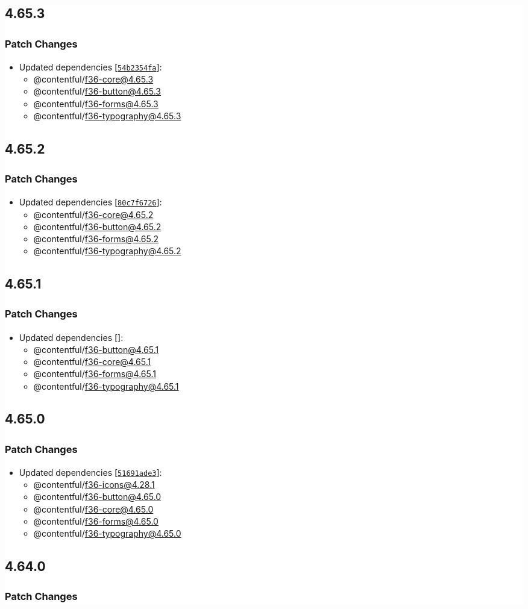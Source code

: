 ## 4.65.3

### Patch Changes

- Updated dependencies [[`54b2354fa`](https://github.com/contentful/forma-36/commit/54b2354fac83413551550822cfe3cfcab48b1724)]:
  - @contentful/f36-core@4.65.3
  - @contentful/f36-button@4.65.3
  - @contentful/f36-forms@4.65.3
  - @contentful/f36-typography@4.65.3

## 4.65.2

### Patch Changes

- Updated dependencies [[`80c7f6726`](https://github.com/contentful/forma-36/commit/80c7f67265853662eeb0f275eafe98167daf03e4)]:
  - @contentful/f36-core@4.65.2
  - @contentful/f36-button@4.65.2
  - @contentful/f36-forms@4.65.2
  - @contentful/f36-typography@4.65.2

## 4.65.1

### Patch Changes

- Updated dependencies []:
  - @contentful/f36-button@4.65.1
  - @contentful/f36-core@4.65.1
  - @contentful/f36-forms@4.65.1
  - @contentful/f36-typography@4.65.1

## 4.65.0

### Patch Changes

- Updated dependencies [[`51691ade3`](https://github.com/contentful/forma-36/commit/51691ade3c47e117ad30eb1c722c56363c702c45)]:
  - @contentful/f36-icons@4.28.1
  - @contentful/f36-button@4.65.0
  - @contentful/f36-core@4.65.0
  - @contentful/f36-forms@4.65.0
  - @contentful/f36-typography@4.65.0

## 4.64.0

### Patch Changes
